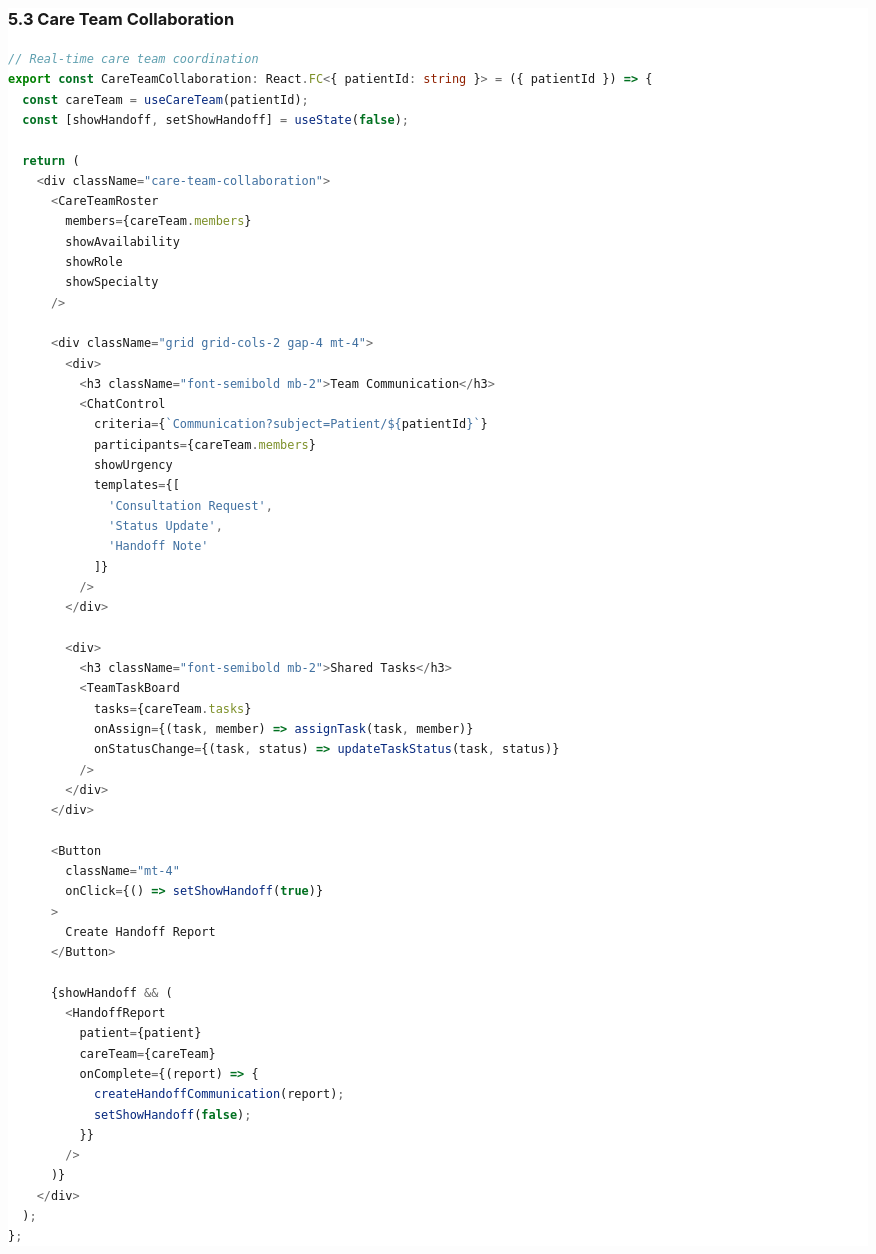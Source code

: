 ### 5.3 Care Team Collaboration

```typescript
// Real-time care team coordination
export const CareTeamCollaboration: React.FC<{ patientId: string }> = ({ patientId }) => {
  const careTeam = useCareTeam(patientId);
  const [showHandoff, setShowHandoff] = useState(false);
  
  return (
    <div className="care-team-collaboration">
      <CareTeamRoster
        members={careTeam.members}
        showAvailability
        showRole
        showSpecialty
      />
      
      <div className="grid grid-cols-2 gap-4 mt-4">
        <div>
          <h3 className="font-semibold mb-2">Team Communication</h3>
          <ChatControl
            criteria={`Communication?subject=Patient/${patientId}`}
            participants={careTeam.members}
            showUrgency
            templates={[
              'Consultation Request',
              'Status Update',
              'Handoff Note'
            ]}
          />
        </div>
        
        <div>
          <h3 className="font-semibold mb-2">Shared Tasks</h3>
          <TeamTaskBoard
            tasks={careTeam.tasks}
            onAssign={(task, member) => assignTask(task, member)}
            onStatusChange={(task, status) => updateTaskStatus(task, status)}
          />
        </div>
      </div>
      
      <Button 
        className="mt-4"
        onClick={() => setShowHandoff(true)}
      >
        Create Handoff Report
      </Button>
      
      {showHandoff && (
        <HandoffReport
          patient={patient}
          careTeam={careTeam}
          onComplete={(report) => {
            createHandoffCommunication(report);
            setShowHandoff(false);
          }}
        />
      )}
    </div>
  );
};
```
